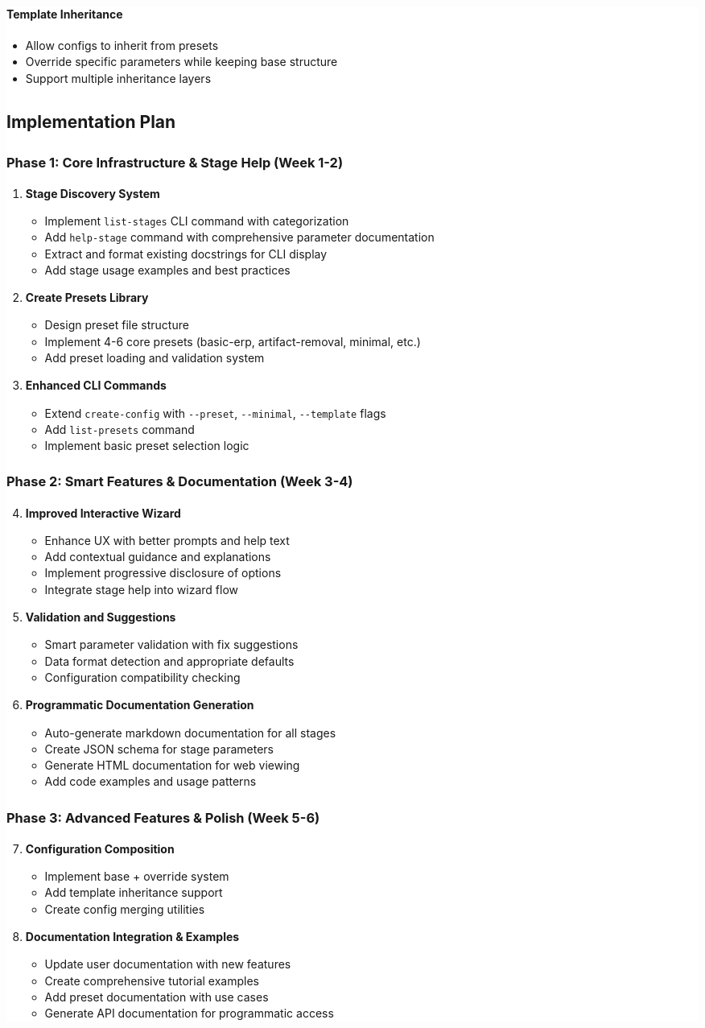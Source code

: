 #### **Template Inheritance**
- Allow configs to inherit from presets
- Override specific parameters while keeping base structure
- Support multiple inheritance layers

## Implementation Plan

### Phase 1: Core Infrastructure & Stage Help (Week 1-2)
1. **Stage Discovery System**
   - Implement `list-stages` CLI command with categorization
   - Add `help-stage` command with comprehensive parameter documentation
   - Extract and format existing docstrings for CLI display
   - Add stage usage examples and best practices

2. **Create Presets Library**
   - Design preset file structure
   - Implement 4-6 core presets (basic-erp, artifact-removal, minimal, etc.)
   - Add preset loading and validation system

3. **Enhanced CLI Commands**
   - Extend `create-config` with `--preset`, `--minimal`, `--template` flags
   - Add `list-presets` command
   - Implement basic preset selection logic

### Phase 2: Smart Features & Documentation (Week 3-4)  
4. **Improved Interactive Wizard**
   - Enhance UX with better prompts and help text
   - Add contextual guidance and explanations
   - Implement progressive disclosure of options
   - Integrate stage help into wizard flow

5. **Validation and Suggestions**
   - Smart parameter validation with fix suggestions
   - Data format detection and appropriate defaults
   - Configuration compatibility checking

6. **Programmatic Documentation Generation**
   - Auto-generate markdown documentation for all stages
   - Create JSON schema for stage parameters
   - Generate HTML documentation for web viewing
   - Add code examples and usage patterns

### Phase 3: Advanced Features & Polish (Week 5-6)
7. **Configuration Composition**
   - Implement base + override system
   - Add template inheritance support
   - Create config merging utilities

8. **Documentation Integration & Examples**
   - Update user documentation with new features
   - Create comprehensive tutorial examples
   - Add preset documentation with use cases
   - Generate API documentation for programmatic access
